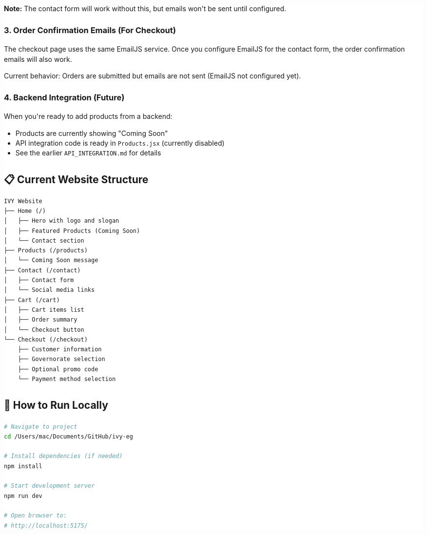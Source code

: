 **Note:** The contact form will work without this, but emails won't be sent until configured.

### 3. Order Confirmation Emails (For Checkout)
The checkout page uses the same EmailJS service. Once you configure EmailJS for the contact form, the order confirmation emails will also work.

Current behavior: Orders are submitted but emails are not sent (EmailJS not configured yet).

### 4. Backend Integration (Future)
When you're ready to add products from a backend:
- Products are currently showing "Coming Soon"
- API integration code is ready in `Products.jsx` (currently disabled)
- See the earlier `API_INTEGRATION.md` for details

## 📋 Current Website Structure

```
IVY Website
├── Home (/)
│   ├── Hero with logo and slogan
│   ├── Featured Products (Coming Soon)
│   └── Contact section
├── Products (/products)
│   └── Coming Soon message
├── Contact (/contact)
│   ├── Contact form
│   └── Social media links
├── Cart (/cart)
│   ├── Cart items list
│   ├── Order summary
│   └── Checkout button
└── Checkout (/checkout)
    ├── Customer information
    ├── Governorate selection
    ├── Optional promo code
    └── Payment method selection
```

## 🚀 How to Run Locally

```bash
# Navigate to project
cd /Users/mac/Documents/GitHub/ivy-eg

# Install dependencies (if needed)
npm install

# Start development server
npm run dev

# Open browser to:
# http://localhost:5175/
```
